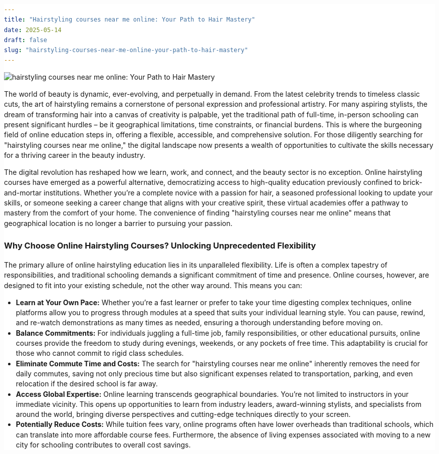 ```yaml
---
title: "Hairstyling courses near me online: Your Path to Hair Mastery"
date: 2025-05-14
draft: false
slug: "hairstyling-courses-near-me-online-your-path-to-hair-mastery" 
---
```


![hairstyling courses near me online: Your Path to Hair Mastery](https://bombay-school-of-makeup.com/wp-content/uploads/2024/10/professional-Hairstyling-Course-6.webp "hairstyling courses near me online: Your Path to Hair Mastery")

The world of beauty is dynamic, ever-evolving, and perpetually in demand. From the latest celebrity trends to timeless classic cuts, the art of hairstyling remains a cornerstone of personal expression and professional artistry. For many aspiring stylists, the dream of transforming hair into a canvas of creativity is palpable, yet the traditional path of full-time, in-person schooling can present significant hurdles – be it geographical limitations, time constraints, or financial burdens. This is where the burgeoning field of online education steps in, offering a flexible, accessible, and comprehensive solution. For those diligently searching for "hairstyling courses near me online," the digital landscape now presents a wealth of opportunities to cultivate the skills necessary for a thriving career in the beauty industry.

The digital revolution has reshaped how we learn, work, and connect, and the beauty sector is no exception. Online hairstyling courses have emerged as a powerful alternative, democratizing access to high-quality education previously confined to brick-and-mortar institutions. Whether you’re a complete novice with a passion for hair, a seasoned professional looking to update your skills, or someone seeking a career change that aligns with your creative spirit, these virtual academies offer a pathway to mastery from the comfort of your home. The convenience of finding "hairstyling courses near me online" means that geographical location is no longer a barrier to pursuing your passion.

### Why Choose Online Hairstyling Courses? Unlocking Unprecedented Flexibility

The primary allure of online hairstyling education lies in its unparalleled flexibility. Life is often a complex tapestry of responsibilities, and traditional schooling demands a significant commitment of time and presence. Online courses, however, are designed to fit into your existing schedule, not the other way around. This means you can:

* **Learn at Your Own Pace:** Whether you’re a fast learner or prefer to take your time digesting complex techniques, online platforms allow you to progress through modules at a speed that suits your individual learning style. You can pause, rewind, and re-watch demonstrations as many times as needed, ensuring a thorough understanding before moving on.
* **Balance Commitments:** For individuals juggling a full-time job, family responsibilities, or other educational pursuits, online courses provide the freedom to study during evenings, weekends, or any pockets of free time. This adaptability is crucial for those who cannot commit to rigid class schedules.
* **Eliminate Commute Time and Costs:** The search for "hairstyling courses near me online" inherently removes the need for daily commutes, saving not only precious time but also significant expenses related to transportation, parking, and even relocation if the desired school is far away.
* **Access Global Expertise:** Online learning transcends geographical boundaries. You’re not limited to instructors in your immediate vicinity. This opens up opportunities to learn from industry leaders, award-winning stylists, and specialists from around the world, bringing diverse perspectives and cutting-edge techniques directly to your screen.
* **Potentially Reduce Costs:** While tuition fees vary, online programs often have lower overheads than traditional schools, which can translate into more affordable course fees. Furthermore, the absence of living expenses associated with moving to a new city for schooling contributes to overall cost savings.

